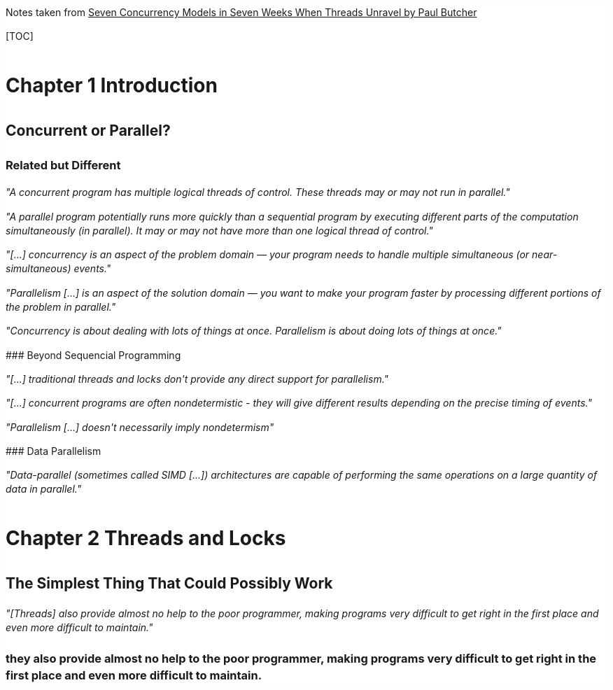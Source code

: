 Notes taken from
[Seven Concurrency Models in Seven Weeks When Threads Unravel by Paul Butcher](https://pragprog.com/book/pb7con/seven-concurrency-models-in-seven-weeks)

[TOC]

# Chapter 1 Introduction

## Concurrent or Parallel?

### Related but Different

*"A concurrent program has multiple logical threads of control. These threads may or may not run in parallel."*

*"A parallel program potentially runs more quickly than a sequential program by executing different parts of the computation simultaneously (in parallel). It may or may not have more than one logical thread of control."*

*"[...] concurrency is an aspect of the problem domain — your program needs to handle multiple simultaneous (or near-simultaneous) events."*

*"Parallelism [...] is an aspect of the solution domain — you want to make your program faster by processing different portions of the problem in parallel."*

*"Concurrency is about dealing with lots of things at once. Parallelism is about doing lots of things at once."*


### Beyond Sequencial Programming

*"[...] traditional threads and locks don't provide any direct support for parallelism."*

*"[...] concurrent programs are often nondetermistic - they will give different results depending on the precise timing of events."*

*"Parallelism [...] doesn't necessarily imply nondetermism"*


### Data Parallelism

*"Data-parallel (sometimes called SIMD [...]) architectures are capable of performing the same operations on a large quantity of data in parallel."*

# Chapter 2 Threads and Locks

## The Simplest Thing That Could Possibly Work

*"[Threads] also provide almost no help to the poor programmer, making programs very difficult to get right in the first place and even more difficult to maintain."*

### they also provide almost no help to the poor programmer, making programs very difficult to get right in the first place and even more difficult to maintain.
